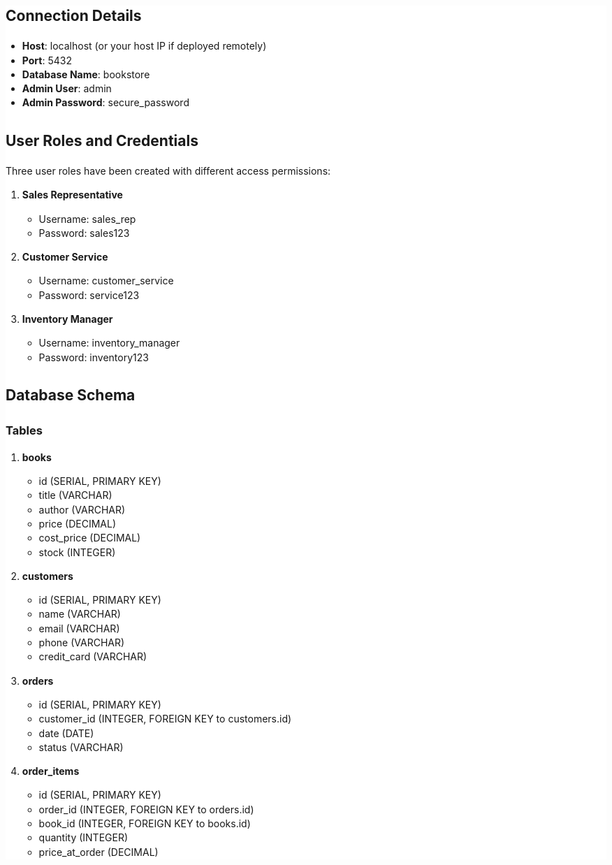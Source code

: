 ## Connection Details

- **Host**: localhost (or your host IP if deployed remotely)
- **Port**: 5432
- **Database Name**: bookstore
- **Admin User**: admin
- **Admin Password**: secure_password

## User Roles and Credentials

Three user roles have been created with different access permissions:

1. **Sales Representative**
   - Username: sales_rep
   - Password: sales123

2. **Customer Service**
   - Username: customer_service
   - Password: service123

3. **Inventory Manager**
   - Username: inventory_manager
   - Password: inventory123

## Database Schema

### Tables

1. **books**
   - id (SERIAL, PRIMARY KEY)
   - title (VARCHAR)
   - author (VARCHAR)
   - price (DECIMAL)
   - cost_price (DECIMAL)
   - stock (INTEGER)

2. **customers**
   - id (SERIAL, PRIMARY KEY)
   - name (VARCHAR)
   - email (VARCHAR)
   - phone (VARCHAR)
   - credit_card (VARCHAR)

3. **orders**
   - id (SERIAL, PRIMARY KEY)
   - customer_id (INTEGER, FOREIGN KEY to customers.id)
   - date (DATE)
   - status (VARCHAR)

4. **order_items**
   - id (SERIAL, PRIMARY KEY)
   - order_id (INTEGER, FOREIGN KEY to orders.id)
   - book_id (INTEGER, FOREIGN KEY to books.id)
   - quantity (INTEGER)
   - price_at_order (DECIMAL)
